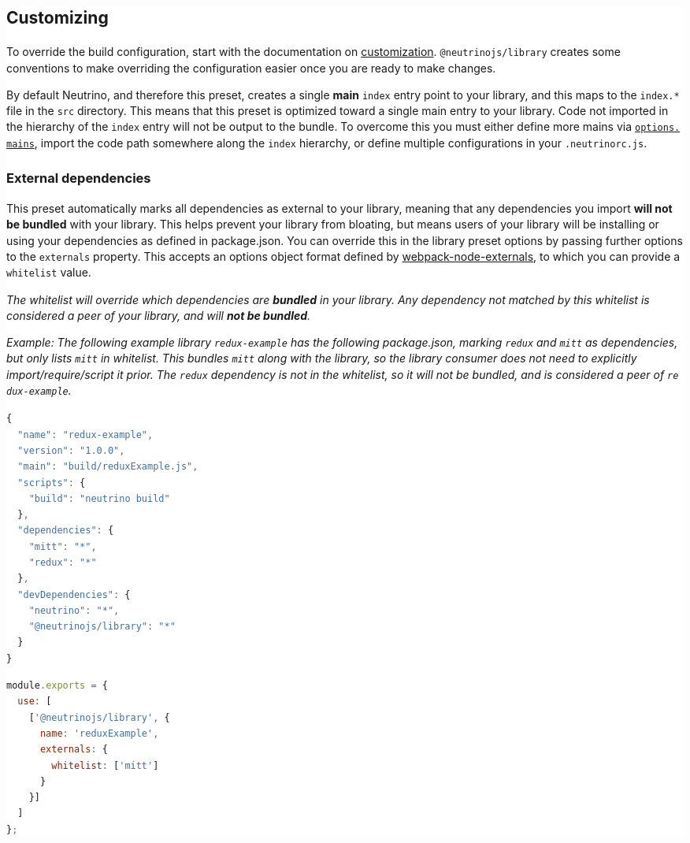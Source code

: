 ## Customizing

To override the build configuration, start with the documentation on [customization](https://neutrino.js.org/customization). `@neutrinojs/library` creates some conventions to make overriding the configuration easier once you are ready to make changes.

By default Neutrino, and therefore this preset, creates a single **main** `index` entry point to your library, and this maps to the `index.*` file in the `src` directory. This means that this preset is optimized toward a single main entry to your library. Code not imported in the hierarchy of the `index` entry will not be output to the bundle. To overcome this you must either define more mains via [`options.mains`](https://neutrino.js.org/customization#optionsmains), import the code path somewhere along the `index` hierarchy, or define multiple configurations in your `.neutrinorc.js`.

### External dependencies

This preset automatically marks all dependencies as external to your library, meaning that any dependencies you import **will not be bundled** with your library. This helps prevent your library from bloating, but means users of your library will be installing or using your dependencies as defined in package.json. You can override this in the library preset options by passing further options to the `externals` property. This accepts an options object format defined by [webpack-node-externals](https://www.npmjs.com/package/webpack-node-externals#configuration), to which you can provide a `whitelist` value.

_The whitelist will override which dependencies are **bundled** in your library. Any dependency not matched by this whitelist is considered a peer of your library, and will **not be bundled**._

_Example: The following example library _`redux-example`_ has the following package.json, marking _`redux`_ and _`mitt`_ as dependencies, but only lists _`mitt`_ in whitelist. This bundles _`mitt`_ along with the library, so the library consumer does not need to explicitly import/require/script it prior. The _`redux`_ dependency is not in the whitelist, so it will not be bundled, and is considered a peer of _`redux-example`_._

```javascript
{
  "name": "redux-example",
  "version": "1.0.0",
  "main": "build/reduxExample.js",
  "scripts": {
    "build": "neutrino build"
  },
  "dependencies": {
    "mitt": "*",
    "redux": "*"
  },
  "devDependencies": {
    "neutrino": "*",
    "@neutrinojs/library": "*"
  }
}
```

```javascript
module.exports = {
  use: [
    ['@neutrinojs/library', {
      name: 'reduxExample',
      externals: {
        whitelist: ['mitt']
      }
    }]
  ]
};
```
